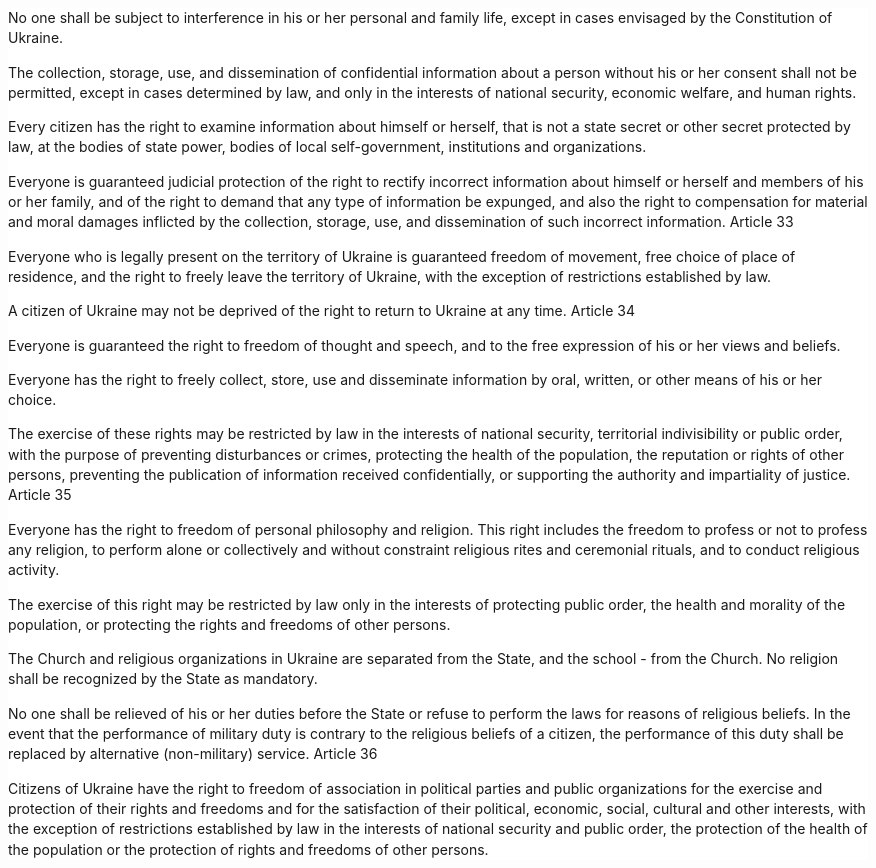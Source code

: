 No one shall be subject to interference in his or her personal and family life, except in cases envisaged by the Constitution of Ukraine.

The collection, storage, use, and dissemination of confidential information about a person without his or her consent shall not be permitted, except in cases determined by law, and only in the interests of national security, economic welfare, and human rights.

Every citizen has the right to examine information about himself or herself, that is not a state secret or other secret protected by law, at the bodies of state power, bodies of local self-government, institutions and organizations.

Everyone is guaranteed judicial protection of the right to rectify incorrect information about himself or herself and members of his or her family, and of the right to demand that any type of information be expunged, and also the right to compensation for material and moral damages inflicted by the collection, storage, use, and dissemination of such incorrect information.
Article 33

Everyone who is legally present on the territory of Ukraine is guaranteed freedom of movement, free choice of place of residence, and the right to freely leave the territory of Ukraine, with the exception of restrictions established by law.

A citizen of Ukraine may not be deprived of the right to return to Ukraine at any time.
Article 34

Everyone is guaranteed the right to freedom of thought and speech, and to the free expression of his or her views and beliefs.

Everyone has the right to freely collect, store, use and disseminate information by oral, written, or other means of his or her choice.

The exercise of these rights may be restricted by law in the interests of national security, territorial indivisibility or public order, with the purpose of preventing disturbances or crimes, protecting the health of the population, the reputation or rights of other persons, preventing the publication of information received confidentially, or supporting the authority and impartiality of justice.
Article 35

Everyone has the right to freedom of personal philosophy and religion. This right includes the freedom to profess or not to profess any religion, to perform alone or collectively and without constraint religious rites and ceremonial rituals, and to conduct religious activity.

The exercise of this right may be restricted by law only in the interests of protecting public order, the health and morality of the population, or protecting the rights and freedoms of other persons.

The Church and religious organizations in Ukraine are separated from the State, and the school - from the Church. No religion shall be recognized by the State as mandatory.

No one shall be relieved of his or her duties before the State or refuse to perform the laws for reasons of religious beliefs. In the event that the performance of military duty is contrary to the religious beliefs of a citizen, the performance of this duty shall be replaced by alternative (non-military) service.
Article 36

Citizens of Ukraine have the right to freedom of association in political parties and public organizations for the exercise and protection of their rights and freedoms and for the satisfaction of their political, economic, social, cultural and other interests, with the exception of restrictions established by law in the interests of national security and public order, the protection of the health of the population or the protection of rights and freedoms of other persons.
